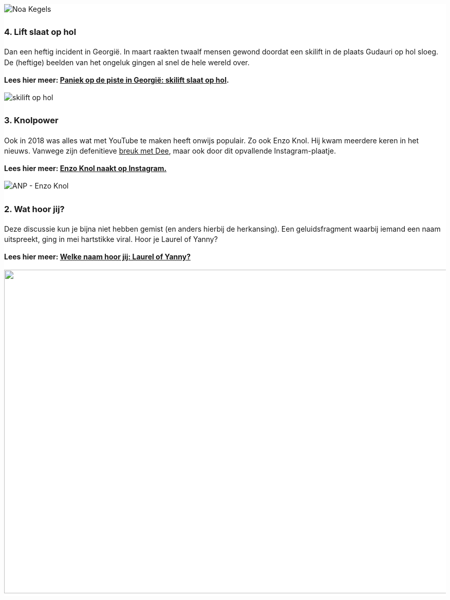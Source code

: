         
  
  <div class="content">
    <img alt="Noa Kegels" title="Foto: Noa Kegels" height="445" width="638" class="media-element file-default" data-delta="1" src="https://original.sevendays.nl/sites/default/files/Noa%20Kegels%203.jpg">  </div>

  
</div>
</div>
<h3>4. Lift slaat op hol</h3>
<p>Dan een heftig incident in Georgië. In maart raakten twaalf mensen gewond doordat een skilift in de plaats Gudauri op hol sloeg. De (heftige) beelden van het ongeluk gingen al snel de hele wereld over.</p>
<p><strong>Lees hier meer: <a href="https://original.sevendays.nl/nieuws/paniek-op-de-piste-georgi%C3%AB-skilift-slaat-op-hol">Paniek op de piste in Georgië: skilift slaat op hol</a>.</strong></p>
<p><div class="media media-element-container media-default"><div id="file-532722" class="file file-image file-image-jpeg">

        
  
  <div class="content">
    <img alt="skilift op hol" title="Beeld: Unsplash" height="3648" width="5472" class="media-element file-default" data-delta="3" src="https://original.sevendays.nl/sites/default/files/quenten-janssen-588368-unsplash.jpg">  </div>

  
</div>
</div>
<h3>3. Knolpower </h3>
<p>Ook in 2018 was alles wat met YouTube te maken heeft onwijs populair. Zo ook Enzo Knol. Hij kwam meerdere keren in het nieuws. Vanwege zijn defenitieve <a href="https://original.sevendays.nl/nieuws-entertainment/oh-nee-enzo-en-dee-nu-echt-uit-elkaar">breuk met Dee</a>, maar ook door dit opvallende Instagram-plaatje. </p>
<p><strong>Lees hier meer: <a href="https://original.sevendays.nl/nieuws-entertainment/enzo-knol-naakt-op-instagram">Enzo Knol naakt op Instagram.</a></strong></p>
<p><div class="media media-element-container media-default"><div id="file-535749" class="file file-image file-image-jpeg">

        
  
  <div class="content">
    <img alt="ANP - Enzo Knol" title="Foto: ANP KIPPA" height="2207" width="3353" class="media-element file-default" data-delta="4" src="https://original.sevendays.nl/sites/default/files/ANP-31946151_0.jpg">  </div>

  
</div>
</div>
<h3>2. Wat hoor jij?</h3>
<p>Deze discussie kun je bijna niet hebben gemist (en anders hierbij de herkansing). Een geluidsfragment waarbij iemand een naam uitspreekt, ging in mei hartstikke viral. Hoor je Laurel of Yanny?</p>
<p><strong>Lees hier meer: <a href="https://original.sevendays.nl/nieuws-lifestyle/welke-naam-hoor-jij-laurel-yanny">Welke naam hoor jij: Laurel of Yanny?</a></strong></p>
<p><div class="media media-element-container media-default"><div id="file-533384" class="file file-image file-image-jpeg">

        
  
  <div class="content">
    <img height="630" width="960" class="media-element file-default" data-delta="5" src="https://original.sevendays.nl/sites/default/files/woman-977020_960_720.jpg" alt="">  </div>

  